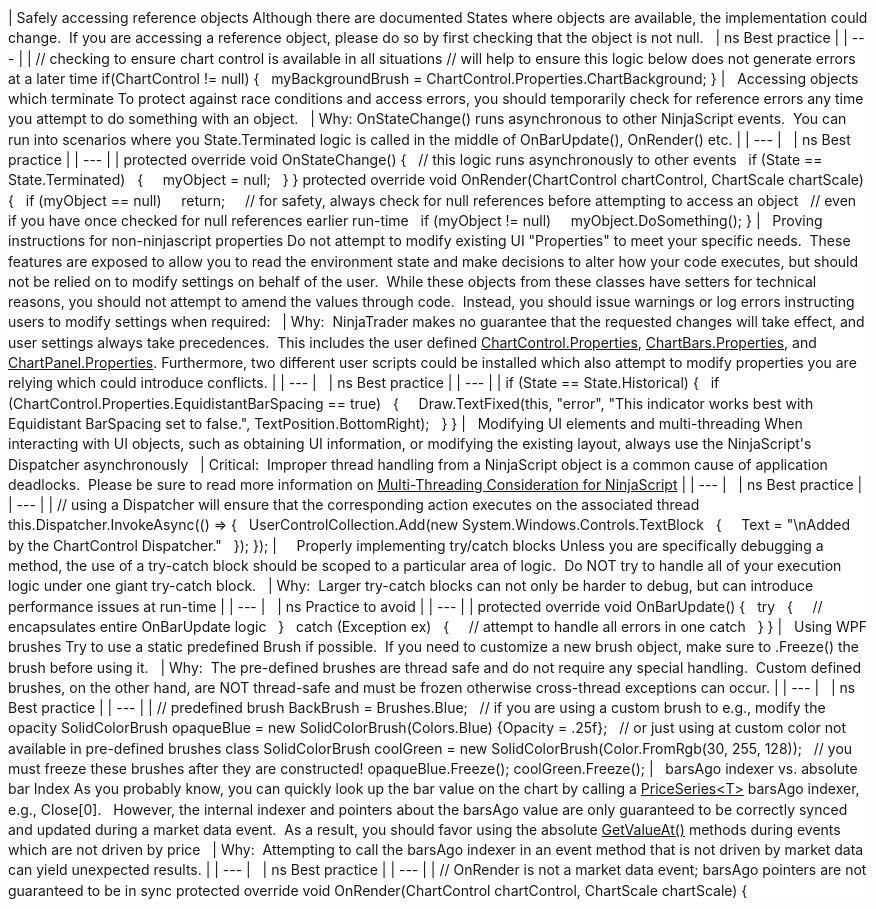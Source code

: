 | Safely accessing reference objects Although there are documented States where objects are available, the implementation could change.  If you are accessing a reference object, please do so by first checking that the object is not null.     | ns Best practice | | --- | | // checking to ensure chart control is available in all situations // will help to ensure this logic below does not generate errors at a later time if(ChartControl !\= null) {    myBackgroundBrush \= ChartControl.Properties.ChartBackground; } |      Accessing objects which terminate To protect against race conditions and access errors, you should temporarily check for reference errors any time you attempt to do something with an object.     | Why: OnStateChange() runs asynchronous to other NinjaScript events.  You can run into scenarios where you State.Terminated logic is called in the middle of OnBarUpdate(), OnRender() etc. | | --- |        | ns Best practice | | --- | | protected override void OnStateChange() {    // this logic runs asynchronously to other events    if (State \=\= State.Terminated)    {      myObject \= null;    } } protected override void OnRender(ChartControl chartControl, ChartScale chartScale) {    if (myObject \=\= null)      return;      // for safety, always check for null references before attempting to access an object    // even if you have once checked for null references earlier run\-time    if (myObject !\= null)      myObject.DoSomething(); } |      Proving instructions for non\-ninjascript properties Do not attempt to modify existing UI "Properties" to meet your specific needs.  These features are exposed to allow you to read the environment state and make decisions to alter how your code executes, but should not be relied on to modify settings on behalf of the user.  While these objects from these classes have setters for technical reasons, you should not attempt to amend the values through code.  Instead, you should issue warnings or log errors instructing users to modify settings when required:     | Why:  NinjaTrader makes no guarantee that the requested changes will take effect, and user settings always take precedences.  This includes the user defined [ChartControl.Properties](chartcontrol_properties.md), [ChartBars.Properties](chartbars_properties.md), and [ChartPanel.Properties](chartscale_properties.md). Furthermore, two different user scripts could be installed which also attempt to modify properties you are relying which could introduce conflicts. | | --- |        | ns Best practice | | --- | | if (State \=\= State.Historical) {    if (ChartControl.Properties.EquidistantBarSpacing \=\= true)    {      Draw.TextFixed(this, "error", "This indicator works best with Equidistant BarSpacing set to false.", TextPosition.BottomRight);    } } |      Modifying UI elements and multi\-threading When interacting with UI objects, such as obtaining UI information, or modifying the existing layout, always use the NinjaScript's Dispatcher asynchronously     | Critical:  Improper thread handling from a NinjaScript object is a common cause of application deadlocks.  Please be sure to read more information on [Multi\-Threading Consideration for NinjaScript](multi-threading.md) | | --- |        | ns Best practice | | --- | | // using a Dispatcher will ensure that the corresponding action executes on the associated thread  this.Dispatcher.InvokeAsync(() \=\> {    UserControlCollection.Add(new System.Windows.Controls.TextBlock    {      Text \= "\\nAdded by the ChartControl Dispatcher."    }); }); |        Properly implementing try/catch blocks  Unless you are specifically debugging a method, the use of a try\-catch block should be scoped to a particular area of logic.  Do NOT try to handle all of your execution logic under one giant try\-catch block.     | Why:  Larger try\-catch blocks can not only be harder to debug, but can introduce performance issues at run\-time | | --- |        | ns Practice to avoid | | --- | | protected override void OnBarUpdate() {    try    {       // encapsulates entire OnBarUpdate logic    }    catch (Exception ex)    {      // attempt to handle all errors in one catch    } } |      Using WPF brushes  Try to use a static predefined Brush if possible.  If you need to customize a new brush object, make sure to .Freeze() the brush before using it.     | Why:  The pre\-defined brushes are thread safe and do not require any special handling.  Custom defined brushes, on the other hand, are NOT thread\-safe and must be frozen otherwise cross\-thread exceptions can occur. | | --- |        | ns Best practice | | --- | | // predefined brush BackBrush \= Brushes.Blue;   // if you are using a custom brush to e.g., modify the opacity SolidColorBrush opaqueBlue \= new SolidColorBrush(Colors.Blue) {Opacity \= .25f};   // or just using at custom color not available in pre\-defined brushes class SolidColorBrush coolGreen \= new SolidColorBrush(Color.FromRgb(30, 255, 128));   // you must freeze these brushes after they are constructed! opaqueBlue.Freeze(); coolGreen.Freeze(); |      barsAgo indexer vs. absolute bar Index  As you probably know, you can quickly look up the bar value on the chart by calling a [PriceSeries\<T\>](priceseries.md) barsAgo indexer, e.g., Close\[0].   However, the internal indexer and pointers about the barsAgo value are only guaranteed to be correctly synced and updated during a market data event.  As a result, you should favor using the absolute [GetValueAt()](getvalueat.md) methods during events which are not driven by price     | Why:  Attempting to call the barsAgo indexer in an event method that is not driven by market data can yield unexpected results. | | --- |        | ns Best practice | | --- | | // OnRender is not a market data event; barsAgo pointers are not guaranteed to be in sync protected override void OnRender(ChartControl chartControl, ChartScale chartScale) {